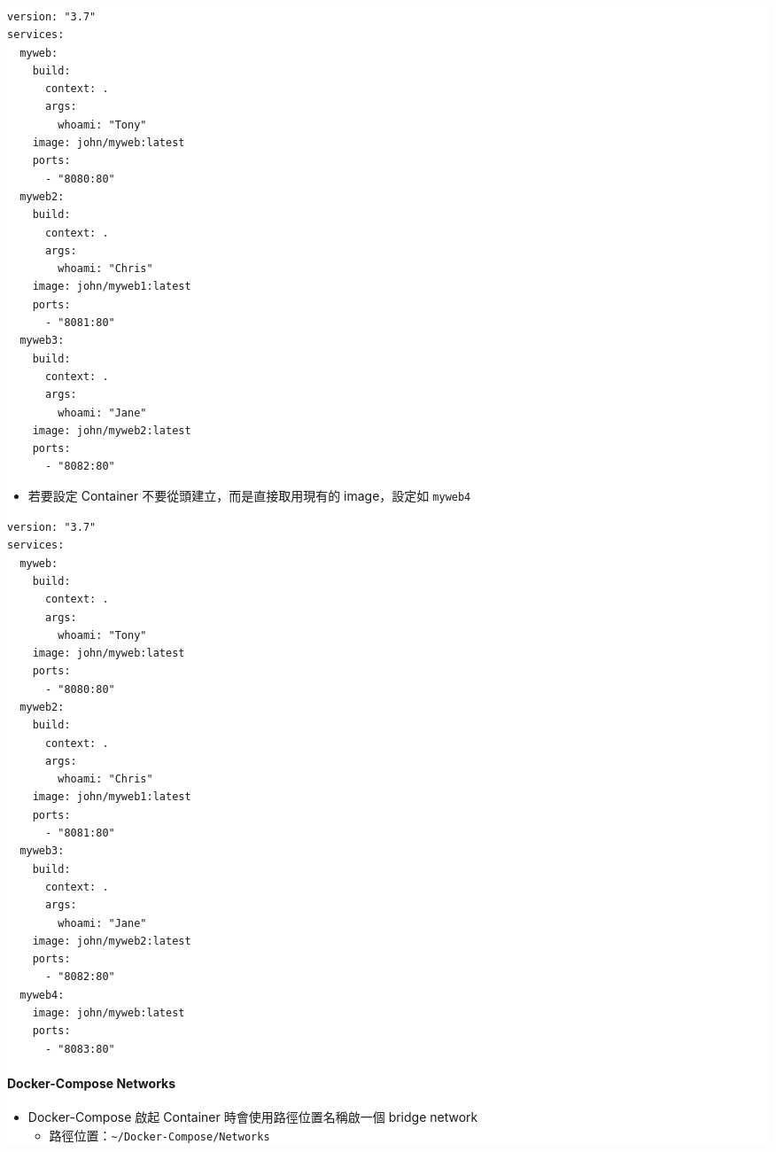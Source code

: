 ```yaml=
version: "3.7"
services:
  myweb:
    build:
      context: .
      args:
        whoami: "Tony"
    image: john/myweb:latest
    ports:
      - "8080:80"
  myweb2:
    build:
      context: .
      args:
        whoami: "Chris"
    image: john/myweb1:latest
    ports:
      - "8081:80"
  myweb3:
    build:
      context: .
      args:
        whoami: "Jane"
    image: john/myweb2:latest
    ports:
      - "8082:80"
```
* 若要設定 Container 不要從頭建立，而是直接取用現有的 image，設定如 `myweb4`
```yaml=
version: "3.7"
services:
  myweb:
    build:
      context: .
      args:
        whoami: "Tony"
    image: john/myweb:latest
    ports:
      - "8080:80"
  myweb2:
    build:
      context: .
      args:
        whoami: "Chris"
    image: john/myweb1:latest
    ports:
      - "8081:80"
  myweb3:
    build:
      context: .
      args:
        whoami: "Jane"
    image: john/myweb2:latest
    ports:
      - "8082:80"
  myweb4:
    image: john/myweb:latest
    ports:
      - "8083:80"
```
#### Docker-Compose Networks
* Docker-Compose 啟起 Container 時會使用路徑位置名稱啟一個 bridge network
    * 路徑位置：`~/Docker-Compose/Networks`